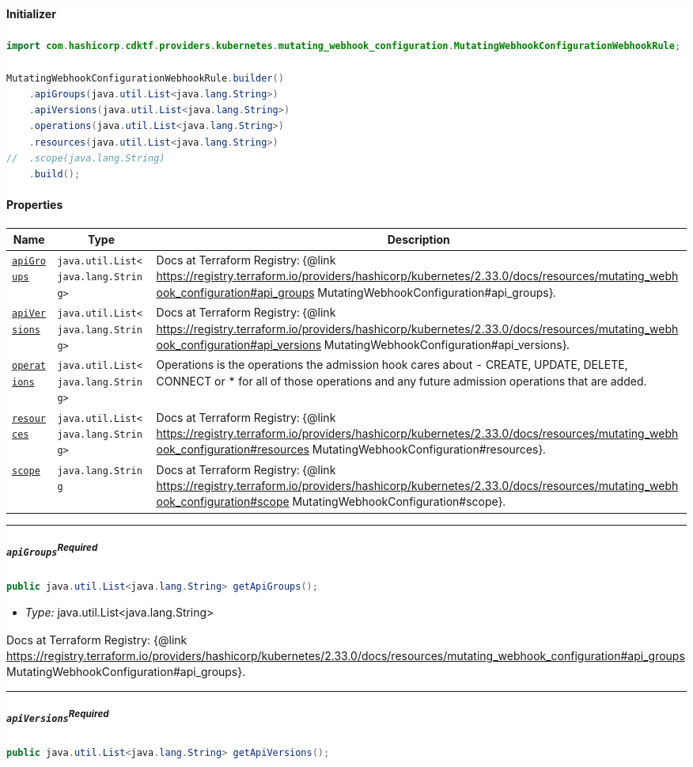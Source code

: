 #### Initializer <a name="Initializer" id="@cdktf/provider-kubernetes.mutatingWebhookConfiguration.MutatingWebhookConfigurationWebhookRule.Initializer"></a>

```java
import com.hashicorp.cdktf.providers.kubernetes.mutating_webhook_configuration.MutatingWebhookConfigurationWebhookRule;

MutatingWebhookConfigurationWebhookRule.builder()
    .apiGroups(java.util.List<java.lang.String>)
    .apiVersions(java.util.List<java.lang.String>)
    .operations(java.util.List<java.lang.String>)
    .resources(java.util.List<java.lang.String>)
//  .scope(java.lang.String)
    .build();
```

#### Properties <a name="Properties" id="Properties"></a>

| **Name** | **Type** | **Description** |
| --- | --- | --- |
| <code><a href="#@cdktf/provider-kubernetes.mutatingWebhookConfiguration.MutatingWebhookConfigurationWebhookRule.property.apiGroups">apiGroups</a></code> | <code>java.util.List<java.lang.String></code> | Docs at Terraform Registry: {@link https://registry.terraform.io/providers/hashicorp/kubernetes/2.33.0/docs/resources/mutating_webhook_configuration#api_groups MutatingWebhookConfiguration#api_groups}. |
| <code><a href="#@cdktf/provider-kubernetes.mutatingWebhookConfiguration.MutatingWebhookConfigurationWebhookRule.property.apiVersions">apiVersions</a></code> | <code>java.util.List<java.lang.String></code> | Docs at Terraform Registry: {@link https://registry.terraform.io/providers/hashicorp/kubernetes/2.33.0/docs/resources/mutating_webhook_configuration#api_versions MutatingWebhookConfiguration#api_versions}. |
| <code><a href="#@cdktf/provider-kubernetes.mutatingWebhookConfiguration.MutatingWebhookConfigurationWebhookRule.property.operations">operations</a></code> | <code>java.util.List<java.lang.String></code> | Operations is the operations the admission hook cares about - CREATE, UPDATE, DELETE, CONNECT or * for all of those operations and any future admission operations that are added. |
| <code><a href="#@cdktf/provider-kubernetes.mutatingWebhookConfiguration.MutatingWebhookConfigurationWebhookRule.property.resources">resources</a></code> | <code>java.util.List<java.lang.String></code> | Docs at Terraform Registry: {@link https://registry.terraform.io/providers/hashicorp/kubernetes/2.33.0/docs/resources/mutating_webhook_configuration#resources MutatingWebhookConfiguration#resources}. |
| <code><a href="#@cdktf/provider-kubernetes.mutatingWebhookConfiguration.MutatingWebhookConfigurationWebhookRule.property.scope">scope</a></code> | <code>java.lang.String</code> | Docs at Terraform Registry: {@link https://registry.terraform.io/providers/hashicorp/kubernetes/2.33.0/docs/resources/mutating_webhook_configuration#scope MutatingWebhookConfiguration#scope}. |

---

##### `apiGroups`<sup>Required</sup> <a name="apiGroups" id="@cdktf/provider-kubernetes.mutatingWebhookConfiguration.MutatingWebhookConfigurationWebhookRule.property.apiGroups"></a>

```java
public java.util.List<java.lang.String> getApiGroups();
```

- *Type:* java.util.List<java.lang.String>

Docs at Terraform Registry: {@link https://registry.terraform.io/providers/hashicorp/kubernetes/2.33.0/docs/resources/mutating_webhook_configuration#api_groups MutatingWebhookConfiguration#api_groups}.

---

##### `apiVersions`<sup>Required</sup> <a name="apiVersions" id="@cdktf/provider-kubernetes.mutatingWebhookConfiguration.MutatingWebhookConfigurationWebhookRule.property.apiVersions"></a>

```java
public java.util.List<java.lang.String> getApiVersions();
```

